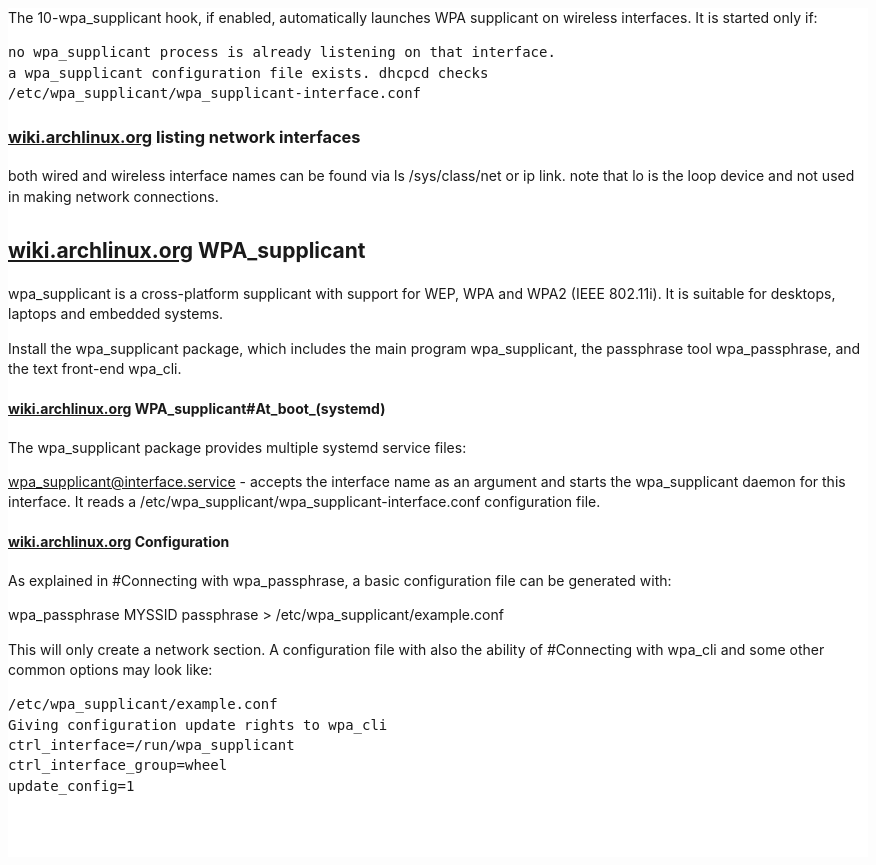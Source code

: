 The 10-wpa_supplicant hook, if enabled, automatically launches WPA supplicant on wireless interfaces. It is started only if:
<pre>
no wpa_supplicant process is already listening on that interface.
a wpa_supplicant configuration file exists. dhcpcd checks
/etc/wpa_supplicant/wpa_supplicant-interface.conf
</pre>

<h3>
  <a href="https://wiki.archlinux.org/index.php/network_configuration#listing_network_interfaces" target="_blank">wiki.archlinux.org</a>
  listing network interfaces
</h3>
both wired and wireless interface names can be found via ls /sys/class/net
or ip link. note that lo is the loop device and not used in making
network connections.

<h2>
<a href="https://wiki.archlinux.org/index.php/WPA_supplicant" target="_blank">wiki.archlinux.org</a>
  WPA_supplicant
</h2>
wpa_supplicant is a cross-platform supplicant with support for WEP,
WPA and WPA2 (IEEE 802.11i). It is suitable for desktops, laptops and
embedded systems.

Install the wpa_supplicant package, which includes the main program
wpa_supplicant, the passphrase tool wpa_passphrase, and the text
front-end wpa_cli.

<h4>
  <a href="https://wiki.archlinux.org/index.php/WPA_supplicant#At_boot_(systemd)" target="_blank">wiki.archlinux.org</a>
  WPA_supplicant#At_boot_(systemd)
</h4>
The wpa_supplicant package provides multiple systemd service files:

wpa_supplicant@interface.service - accepts the interface name as an argument and starts the wpa_supplicant daemon for this interface. It reads a /etc/wpa_supplicant/wpa_supplicant-interface.conf configuration file.

<h4>
  <a href="https://wiki.archlinux.org/index.php/WPA_supplicant#Configuration" target="_blank">wiki.archlinux.org</a>
  Configuration
</h4>
As explained in #Connecting with wpa_passphrase, a basic configuration file can be generated with:

wpa_passphrase MYSSID passphrase > /etc/wpa_supplicant/example.conf

This will only create a network section. A configuration file with also
the ability of #Connecting with wpa_cli and some other common options
may look like:
<pre>
/etc/wpa_supplicant/example.conf
Giving configuration update rights to wpa_cli
ctrl_interface=/run/wpa_supplicant
ctrl_interface_group=wheel
update_config=1
